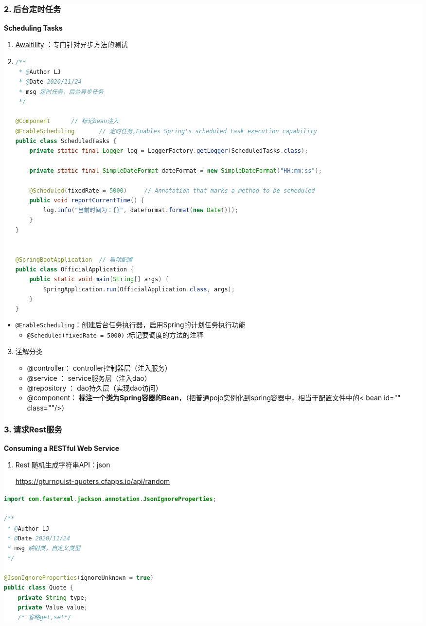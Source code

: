 ### 2. 后台定时任务

**Scheduling Tasks**

1. [Awaitility](http://www.awaitility.org/) ：专门针对异步方法的测试

2. ```java
   /**
    * @Author LJ
    * @Date 2020/11/24
    * msg 定时任务，后台异步任务
    */
   
   @Component      // 标记bean注入
   @EnableScheduling       // 定时任务,Enables Spring's scheduled task execution capability
   public class ScheduledTasks {
       private static final Logger log = LoggerFactory.getLogger(ScheduledTasks.class);
   
       private static final SimpleDateFormat dateFormat = new SimpleDateFormat("HH:mm:ss");
   
       @Scheduled(fixedRate = 5000)		// Annotation that marks a method to be scheduled
       public void reportCurrentTime() {
           log.info("当前时间为：{}", dateFormat.format(new Date()));
       }
   }
   
   
   @SpringBootApplication  // 启动配置
   public class OfficialApplication {
       public static void main(String[] args) {
           SpringApplication.run(OfficialApplication.class, args);
       }
   }
   ```

- `@EnableScheduling`：创建后台任务执行器，启用Spring的计划任务执行功能 
  - `@Scheduled(fixedRate = 5000)`	:标记要调度的方法的注释 

3. 注解分类

   - @controller：  controller控制器层（注入服务）
   - @service ：   service服务层（注入dao）
   - @repository ： dao持久层（实现dao访问）
   - @component： **标注一个类为Spring容器的Bean**，（把普通pojo实例化到spring容器中，相当于配置文件中的< bean id="" class=""/>）

### 3. 请求Rest服务

**Consuming a RESTful Web Service**

1. Rest 随机生成字符串API：json

   https://gturnquist-quoters.cfapps.io/api/random

```java
import com.fasterxml.jackson.annotation.JsonIgnoreProperties;

/**
 * @Author LJ
 * @Date 2020/11/24
 * msg 映射类，自定义类型
 */

@JsonIgnoreProperties(ignoreUnknown = true)
public class Quote {
    private String type;
    private Value value;
  	/* 省略get,set*/
   ```